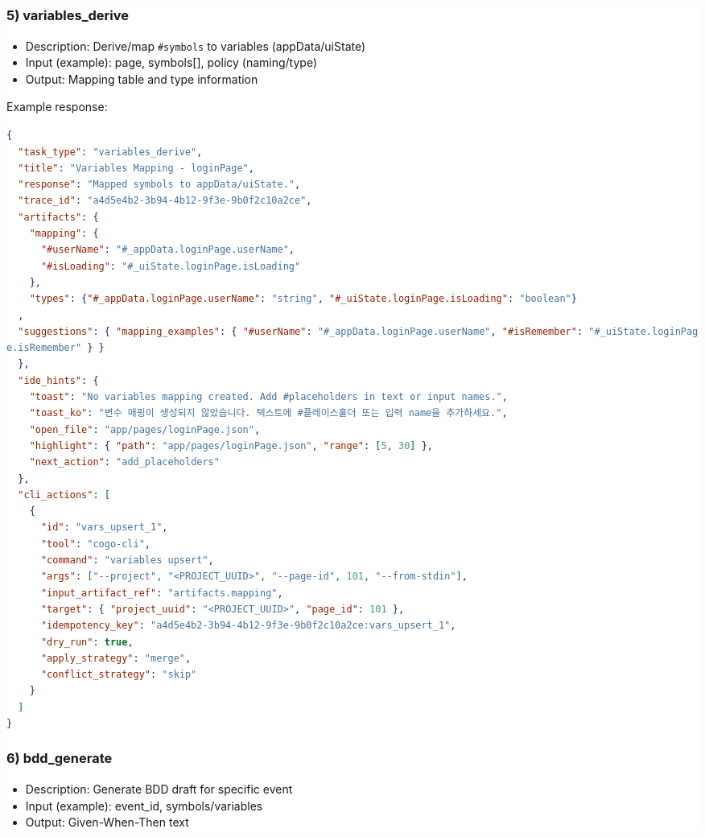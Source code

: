 ### 5) variables_derive
- Description: Derive/map `#symbols` to variables (appData/uiState)
- Input (example): page, symbols[], policy (naming/type)
- Output: Mapping table and type information

Example response:
```json
{
  "task_type": "variables_derive",
  "title": "Variables Mapping - loginPage",
  "response": "Mapped symbols to appData/uiState.",
  "trace_id": "a4d5e4b2-3b94-4b12-9f3e-9b0f2c10a2ce",
  "artifacts": {
    "mapping": {
      "#userName": "#_appData.loginPage.userName",
      "#isLoading": "#_uiState.loginPage.isLoading"
    },
    "types": {"#_appData.loginPage.userName": "string", "#_uiState.loginPage.isLoading": "boolean"}
  ,
  "suggestions": { "mapping_examples": { "#userName": "#_appData.loginPage.userName", "#isRemember": "#_uiState.loginPage.isRemember" } }
  },
  "ide_hints": {
    "toast": "No variables mapping created. Add #placeholders in text or input names.",
    "toast_ko": "변수 매핑이 생성되지 않았습니다. 텍스트에 #플레이스홀더 또는 입력 name을 추가하세요.",
    "open_file": "app/pages/loginPage.json",
    "highlight": { "path": "app/pages/loginPage.json", "range": [5, 30] },
    "next_action": "add_placeholders"
  },
  "cli_actions": [
    {
      "id": "vars_upsert_1",
      "tool": "cogo-cli",
      "command": "variables upsert",
      "args": ["--project", "<PROJECT_UUID>", "--page-id", 101, "--from-stdin"],
      "input_artifact_ref": "artifacts.mapping",
      "target": { "project_uuid": "<PROJECT_UUID>", "page_id": 101 },
      "idempotency_key": "a4d5e4b2-3b94-4b12-9f3e-9b0f2c10a2ce:vars_upsert_1",
      "dry_run": true,
      "apply_strategy": "merge",
      "conflict_strategy": "skip"
    }
  ]
}
```

### 6) bdd_generate
- Description: Generate BDD draft for specific event
- Input (example): event_id, symbols/variables
- Output: Given-When-Then text

